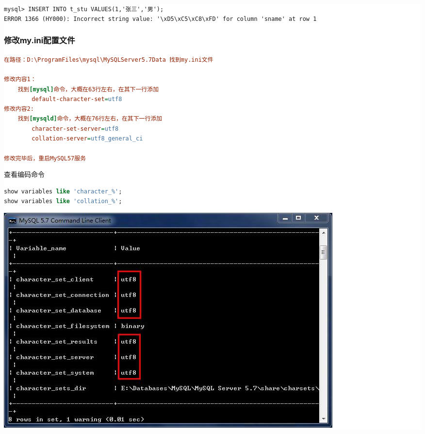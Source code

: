 ```mysql
mysql> INSERT INTO t_stu VALUES(1,'张三','男');
ERROR 1366 (HY000): Incorrect string value: '\xD5\xC5\xC8\xFD' for column 'sname' at row 1
```

### 修改my.ini配置文件

```ini
在路径：D:\ProgramFiles\mysql\MySQLServer5.7Data 找到my.ini文件

修改内容1：
	找到[mysql]命令，大概在63行左右，在其下一行添加 
		default-character-set=utf8
修改内容2:
	找到[mysqld]命令，大概在76行左右，在其下一行添加
		character-set-server=utf8
		collation-server=utf8_general_ci

修改完毕后，重启MySQL57服务
```

查看编码命令

```sql
show variables like 'character_%';
show variables like 'collation_%';
```

![](imgs/MySQL编码1.jpg)
